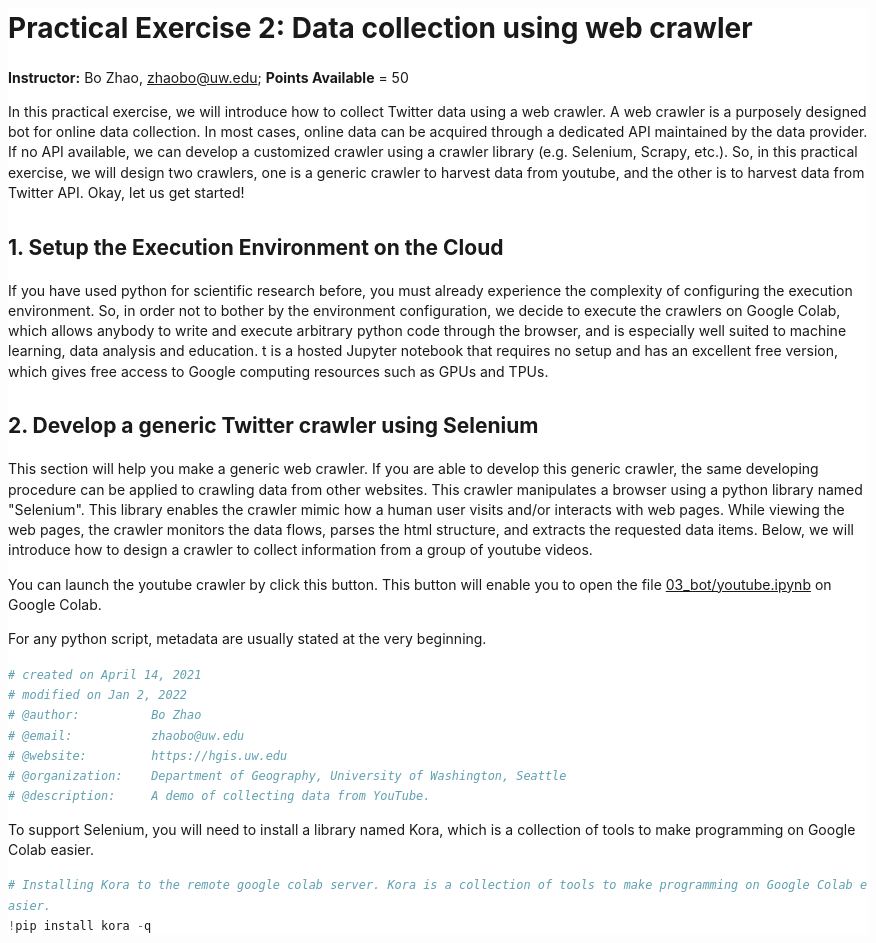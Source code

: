 # Practical Exercise 2: Data collection using web crawler

**Instructor:** Bo Zhao, zhaobo@uw.edu; **Points Available** = 50

In this practical exercise, we will introduce how to collect Twitter data using a web crawler. A web crawler is a purposely designed bot for online data collection. In most cases, online data can be acquired through a dedicated API maintained by the data provider. If no API available, we can develop a customized crawler using a crawler library (e.g. Selenium, Scrapy, etc.). So, in this practical exercise, we will design two crawlers, one is a generic crawler to harvest data from youtube, and the other is to harvest data from Twitter API. Okay, let us get started!

## 1. Setup the Execution Environment on the Cloud

If you have used python for scientific research before, you must already experience the complexity of configuring the execution environment. So, in order not to bother by the environment configuration, we decide to execute the crawlers on Google Colab, which allows anybody to write and execute arbitrary python code through the browser, and is especially well suited to machine learning, data analysis and education. t is a hosted Jupyter notebook that requires no setup and has an excellent free version, which gives free access to Google computing resources such as GPUs and TPUs.

## 2. Develop a generic Twitter crawler using Selenium

This section will help you make a generic web crawler. If you are able to develop this generic crawler, the same developing procedure can be applied to crawling data from other websites. This crawler manipulates a browser using a python library named "Selenium". This library enables the crawler mimic how a human user visits and/or interacts with web pages. While viewing the web pages, the crawler monitors the data flows, parses the html structure, and extracts the requested data items. Below, we will introduce how to design a crawler to collect information from a group of youtube videos.

You can launch the youtube crawler by click this button. This button will enable you to open the file [03_bot/youtube.ipynb](03_bot/youtube.ipynb) on Google Colab.

For any python script, metadata are usually stated at the very beginning.

```python
# created on April 14, 2021
# modified on Jan 2, 2022
# @author:          Bo Zhao
# @email:           zhaobo@uw.edu
# @website:         https://hgis.uw.edu
# @organization:    Department of Geography, University of Washington, Seattle
# @description:     A demo of collecting data from YouTube.
```

To support Selenium, you will need to install a library named Kora, which is a collection of tools to make programming on Google Colab easier.

```Python
# Installing Kora to the remote google colab server. Kora is a collection of tools to make programming on Google Colab easier.
!pip install kora -q
```
